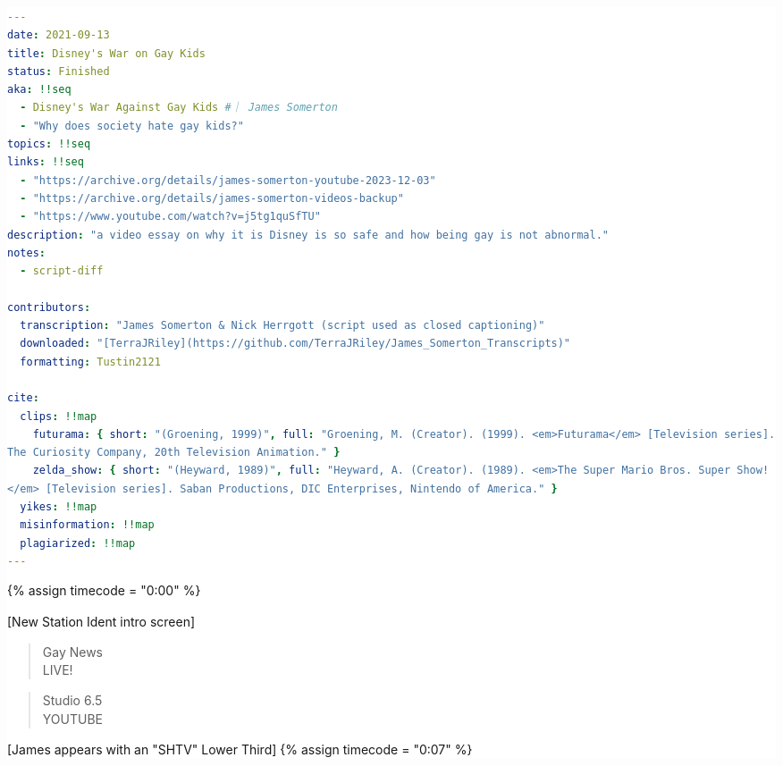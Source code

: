 ```yaml
---
date: 2021-09-13
title: Disney's War on Gay Kids
status: Finished
aka: !!seq
  - Disney's War Against Gay Kids #｜ James Somerton
  - "Why does society hate gay kids?"
topics: !!seq
links: !!seq
  - "https://archive.org/details/james-somerton-youtube-2023-12-03"
  - "https://archive.org/details/james-somerton-videos-backup"
  - "https://www.youtube.com/watch?v=j5tg1quSfTU"
description: "a video essay on why it is Disney is so safe and how being gay is not abnormal."
notes:
  - script-diff

contributors:
  transcription: "James Somerton & Nick Herrgott (script used as closed captioning)"
  downloaded: "[TerraJRiley](https://github.com/TerraJRiley/James_Somerton_Transcripts)"
  formatting: Tustin2121

cite:
  clips: !!map
    futurama: { short: "(Groening, 1999)", full: "Groening, M. (Creator). (1999). <em>Futurama</em> [Television series]. The Curiosity Company, 20th Television Animation." }
    zelda_show: { short: "(Heyward, 1989)", full: "Heyward, A. (Creator). (1989). <em>The Super Mario Bros. Super Show!</em> [Television series]. Saban Productions, DIC Enterprises, Nintendo of America." }
  yikes: !!map
  misinformation: !!map
  plagiarized: !!map
---
```


{% assign timecode = "0:00" %}
<compare>
<credits>

\[New Station Ident intro screen]

> Gay News  
LIVE! 

> Studio 6.5  
YOUTUBE

\[James appears with an "SHTV" Lower Third]
{% assign timecode = "0:07" %}

</credits>
</compare>

<compare>
<credits>
